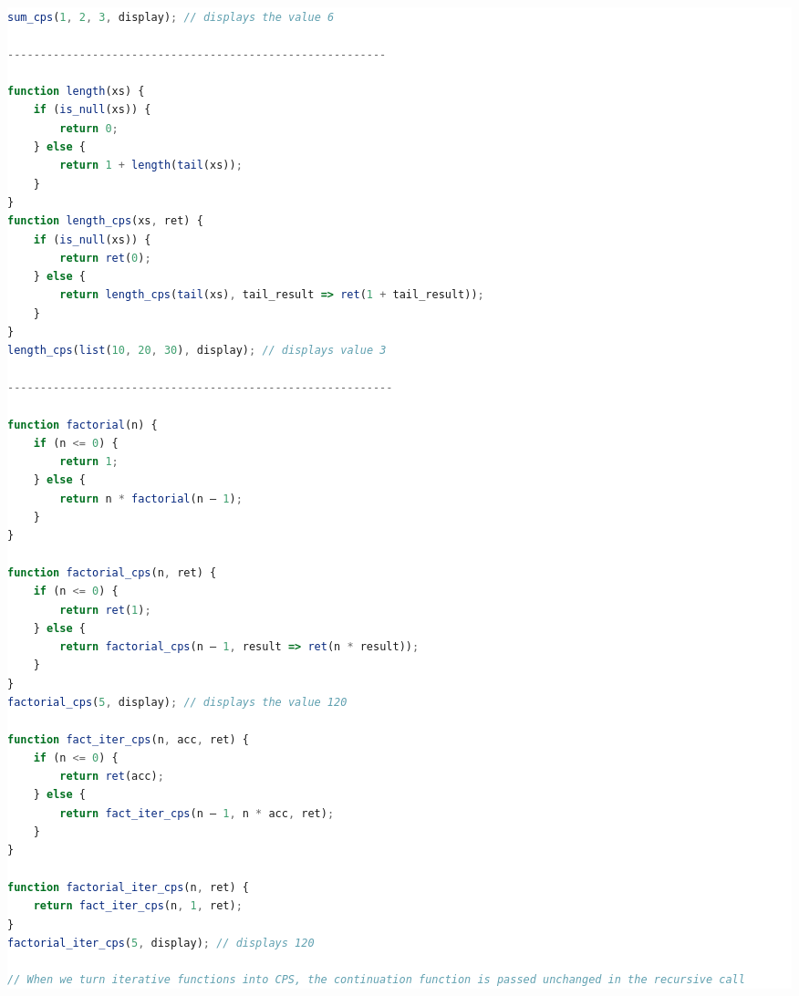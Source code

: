```javascript
sum_cps(1, 2, 3, display); // displays the value 6

----------------------------------------------------------

function length(xs) {
    if (is_null(xs)) {
    	return 0;
    } else {
    	return 1 + length(tail(xs));
    }
}
function length_cps(xs, ret) {
    if (is_null(xs)) {
    	return ret(0);
    } else {
        return length_cps(tail(xs), tail_result => ret(1 + tail_result));
    }
}
length_cps(list(10, 20, 30), display); // displays value 3

-----------------------------------------------------------

function factorial(n) {
    if (n <= 0) {
    	return 1;
    } else {
    	return n * factorial(n – 1);
    }
}

function factorial_cps(n, ret) {
    if (n <= 0) {
    	return ret(1);
    } else {
        return factorial_cps(n – 1, result => ret(n * result));
    }
}
factorial_cps(5, display); // displays the value 120

function fact_iter_cps(n, acc, ret) {
    if (n <= 0) {
    	return ret(acc);
    } else {
    	return fact_iter_cps(n – 1, n * acc, ret);
    }
}

function factorial_iter_cps(n, ret) {
	return fact_iter_cps(n, 1, ret);
}
factorial_iter_cps(5, display); // displays 120

// When we turn iterative functions into CPS, the continuation function is passed unchanged in the recursive call
```
